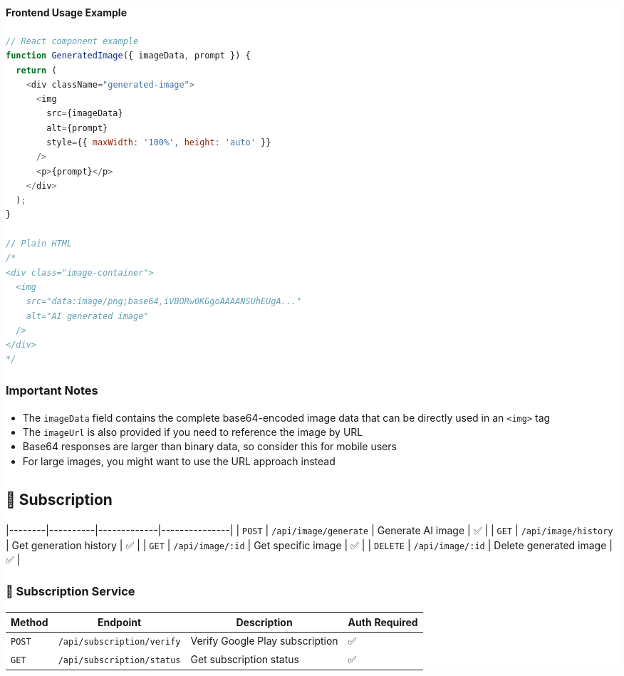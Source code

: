 ```json
```

#### Frontend Usage Example
```javascript
// React component example
function GeneratedImage({ imageData, prompt }) {
  return (
    <div className="generated-image">
      <img 
        src={imageData} 
        alt={prompt}
        style={{ maxWidth: '100%', height: 'auto' }}
      />
      <p>{prompt}</p>
    </div>
  );
}

// Plain HTML
/*
<div class="image-container">
  <img 
    src="data:image/png;base64,iVBORw0KGgoAAAANSUhEUgA..." 
    alt="AI generated image"
  />
</div>
*/
```

### Important Notes
- The `imageData` field contains the complete base64-encoded image data that can be directly used in an `<img>` tag
- The `imageUrl` is also provided if you need to reference the image by URL
- Base64 responses are larger than binary data, so consider this for mobile users
- For large images, you might want to use the URL approach instead

## 🧾 Subscription
|--------|----------|-------------|---------------|
| `POST` | `/api/image/generate` | Generate AI image | ✅ |
| `GET` | `/api/image/history` | Get generation history | ✅ |
| `GET` | `/api/image/:id` | Get specific image | ✅ |
| `DELETE` | `/api/image/:id` | Delete generated image | ✅ |

### 🧾 Subscription Service
| Method | Endpoint | Description | Auth Required |
|--------|----------|-------------|---------------|
| `POST` | `/api/subscription/verify` | Verify Google Play subscription | ✅ |
| `GET` | `/api/subscription/status` | Get subscription status | ✅ |
